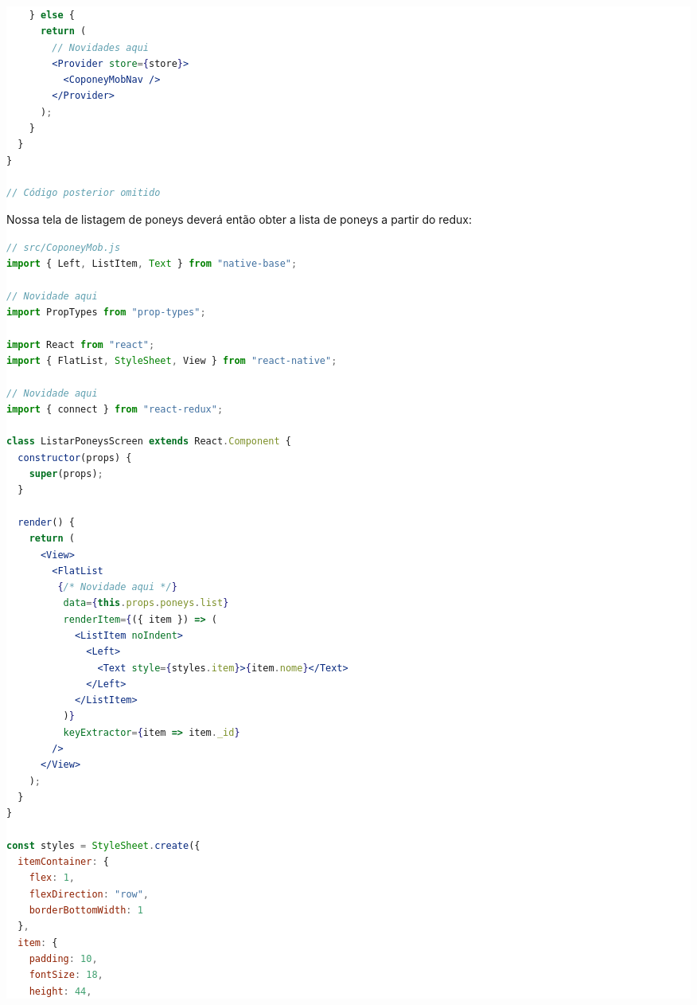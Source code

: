 ```jsx
    } else {
      return (
        // Novidades aqui
        <Provider store={store}>
          <CoponeyMobNav />
        </Provider>
      );
    }
  }
}

// Código posterior omitido
```

Nossa tela de listagem de poneys deverá então obter a lista de poneys a partir do redux:

```jsx
// src/CoponeyMob.js
import { Left, ListItem, Text } from "native-base";

// Novidade aqui
import PropTypes from "prop-types";

import React from "react";
import { FlatList, StyleSheet, View } from "react-native";

// Novidade aqui
import { connect } from "react-redux";

class ListarPoneysScreen extends React.Component {
  constructor(props) {
    super(props);
  }

  render() {
    return (
      <View>
        <FlatList
         {/* Novidade aqui */}
          data={this.props.poneys.list}
          renderItem={({ item }) => (
            <ListItem noIndent>
              <Left>
                <Text style={styles.item}>{item.nome}</Text>
              </Left>
            </ListItem>
          )}
          keyExtractor={item => item._id}
        />
      </View>
    );
  }
}

const styles = StyleSheet.create({
  itemContainer: {
    flex: 1,
    flexDirection: "row",
    borderBottomWidth: 1
  },
  item: {
    padding: 10,
    fontSize: 18,
    height: 44,
```